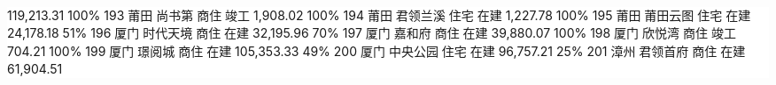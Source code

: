 119,213.31
100%
193
莆田
尚书第
商住
竣工
1,908.02
100%
194
莆田
君领兰溪
住宅
在建
1,227.78
100%
195
莆田
莆田云图
住宅
在建
24,178.18
51%
196
厦门
时代天境
商住
在建
32,195.96
70%
197
厦门
嘉和府
商住
在建
39,880.07
100%
198
厦门
欣悦湾
商住
竣工
704.21
100%
199
厦门
璟阅城
商住
在建
105,353.33
49%
200
厦门
中央公园
住宅
在建
96,757.21
25%
201
漳州
君领首府
商住
在建
61,904.51